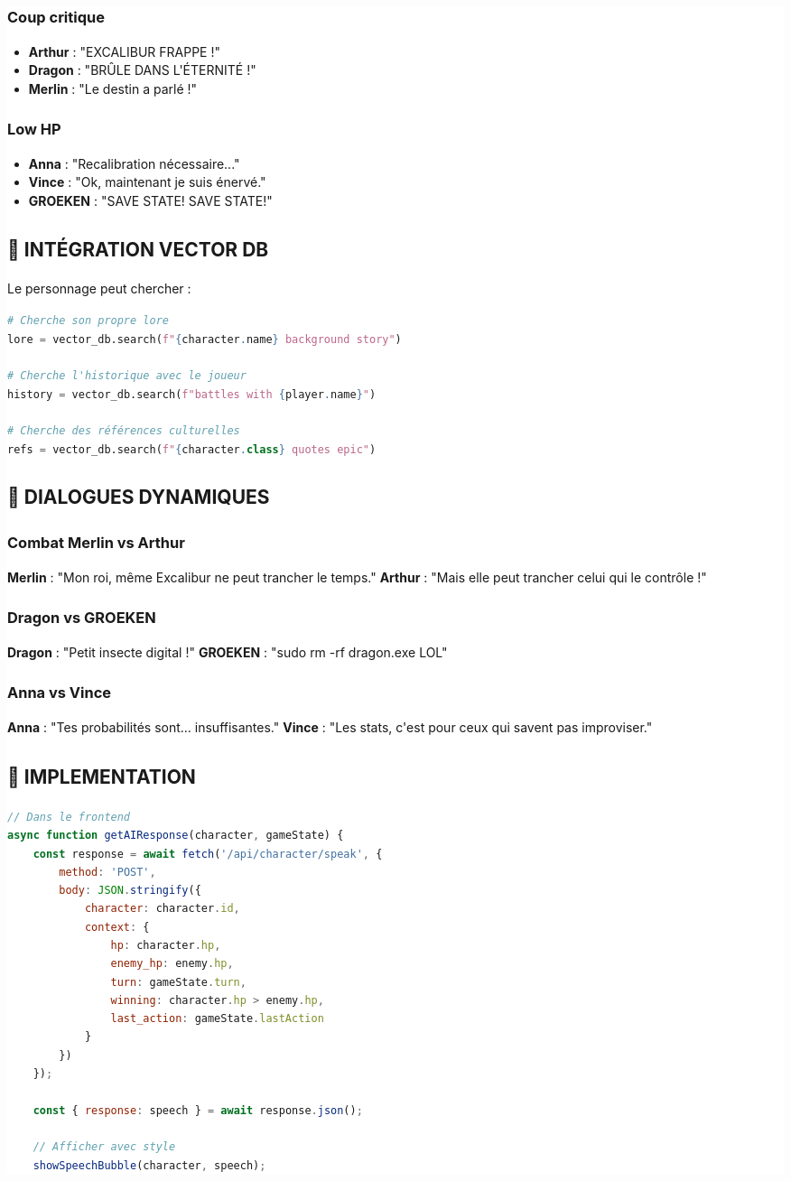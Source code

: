 ### Coup critique
- **Arthur** : "EXCALIBUR FRAPPE !"
- **Dragon** : "BRÛLE DANS L'ÉTERNITÉ !"
- **Merlin** : "Le destin a parlé !"

### Low HP
- **Anna** : "Recalibration nécessaire..."
- **Vince** : "Ok, maintenant je suis énervé."
- **GROEKEN** : "SAVE STATE! SAVE STATE!"

## 🔗 INTÉGRATION VECTOR DB

Le personnage peut chercher :
```python
# Cherche son propre lore
lore = vector_db.search(f"{character.name} background story")

# Cherche l'historique avec le joueur
history = vector_db.search(f"battles with {player.name}")

# Cherche des références culturelles
refs = vector_db.search(f"{character.class} quotes epic")
```

## 💬 DIALOGUES DYNAMIQUES

### Combat Merlin vs Arthur
**Merlin** : "Mon roi, même Excalibur ne peut trancher le temps."
**Arthur** : "Mais elle peut trancher celui qui le contrôle !"

### Dragon vs GROEKEN
**Dragon** : "Petit insecte digital !"
**GROEKEN** : "sudo rm -rf dragon.exe LOL"

### Anna vs Vince
**Anna** : "Tes probabilités sont... insuffisantes."
**Vince** : "Les stats, c'est pour ceux qui savent pas improviser."

## 🚀 IMPLEMENTATION

```javascript
// Dans le frontend
async function getAIResponse(character, gameState) {
    const response = await fetch('/api/character/speak', {
        method: 'POST',
        body: JSON.stringify({
            character: character.id,
            context: {
                hp: character.hp,
                enemy_hp: enemy.hp,
                turn: gameState.turn,
                winning: character.hp > enemy.hp,
                last_action: gameState.lastAction
            }
        })
    });
    
    const { response: speech } = await response.json();
    
    // Afficher avec style
    showSpeechBubble(character, speech);
```